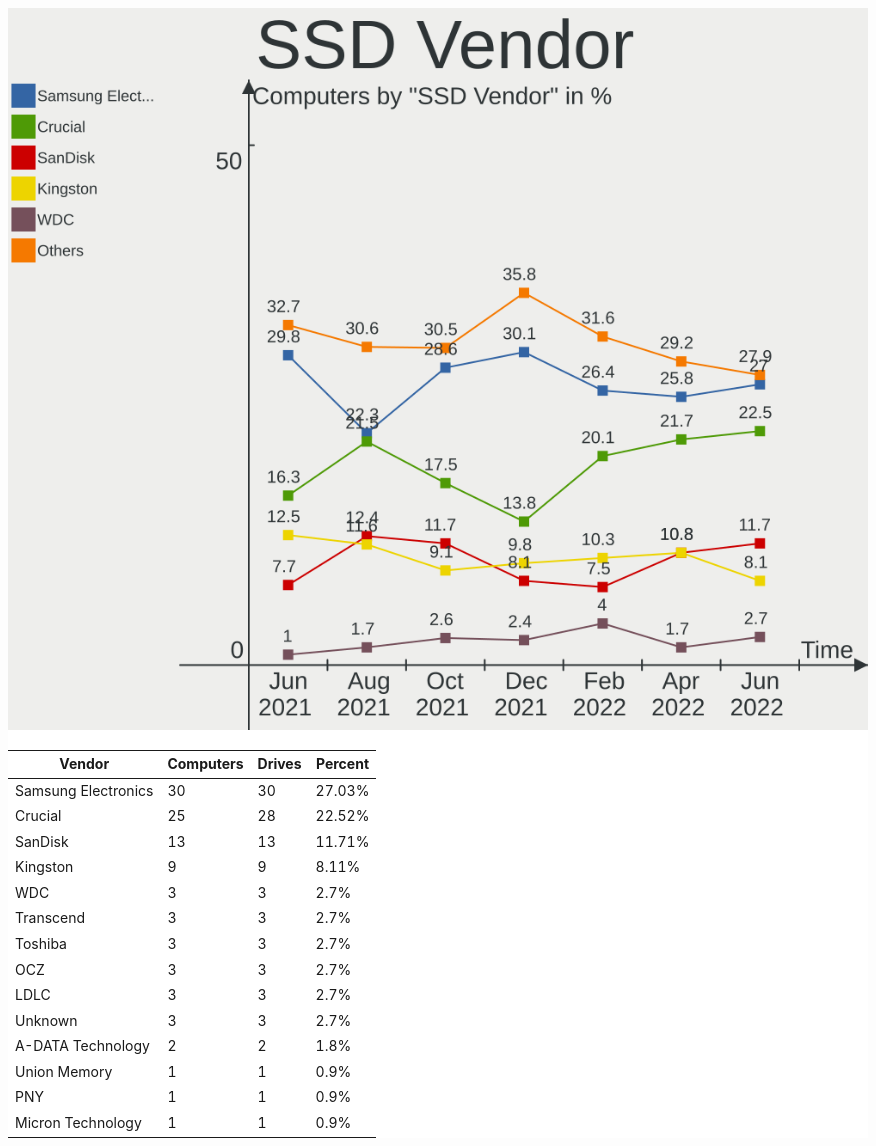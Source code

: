 ![SSD Vendor](./All/images/line_chart/drive_ssd_vendor.svg)

| Vendor              | Computers | Drives | Percent |
|---------------------|-----------|--------|---------|
| Samsung Electronics | 30        | 30     | 27.03%  |
| Crucial             | 25        | 28     | 22.52%  |
| SanDisk             | 13        | 13     | 11.71%  |
| Kingston            | 9         | 9      | 8.11%   |
| WDC                 | 3         | 3      | 2.7%    |
| Transcend           | 3         | 3      | 2.7%    |
| Toshiba             | 3         | 3      | 2.7%    |
| OCZ                 | 3         | 3      | 2.7%    |
| LDLC                | 3         | 3      | 2.7%    |
| Unknown             | 3         | 3      | 2.7%    |
| A-DATA Technology   | 2         | 2      | 1.8%    |
| Union Memory        | 1         | 1      | 0.9%    |
| PNY                 | 1         | 1      | 0.9%    |
| Micron Technology   | 1         | 1      | 0.9%    |